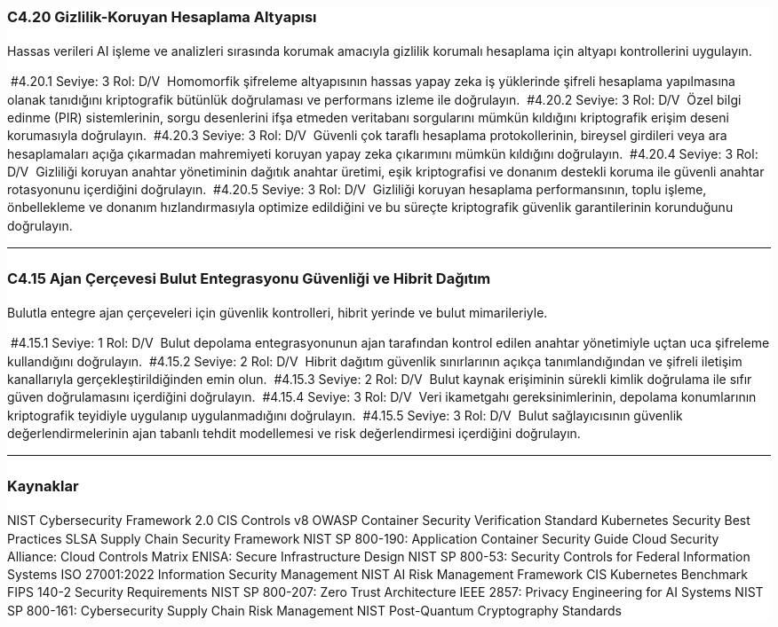 
### C4.20 Gizlilik-Koruyan Hesaplama Altyapısı

Hassas verileri AI işleme ve analizleri sırasında korumak amacıyla gizlilik korumalı hesaplama için altyapı kontrollerini uygulayın.

 #4.20.1    Seviye: 3    Rol: D/V
 Homomorfik şifreleme altyapısının hassas yapay zeka iş yüklerinde şifreli hesaplama yapılmasına olanak tanıdığını kriptografik bütünlük doğrulaması ve performans izleme ile doğrulayın.
 #4.20.2    Seviye: 3    Rol: D/V
 Özel bilgi edinme (PIR) sistemlerinin, sorgu desenlerini ifşa etmeden veritabanı sorgularını mümkün kıldığını kriptografik erişim deseni korumasıyla doğrulayın.
 #4.20.3    Seviye: 3    Rol: D/V
 Güvenli çok taraflı hesaplama protokollerinin, bireysel girdileri veya ara hesaplamaları açığa çıkarmadan mahremiyeti koruyan yapay zeka çıkarımını mümkün kıldığını doğrulayın.
 #4.20.4    Seviye: 3    Rol: D/V
 Gizliliği koruyan anahtar yönetiminin dağıtık anahtar üretimi, eşik kriptografisi ve donanım destekli koruma ile güvenli anahtar rotasyonunu içerdiğini doğrulayın.
 #4.20.5    Seviye: 3    Rol: D/V
 Gizliliği koruyan hesaplama performansının, toplu işleme, önbellekleme ve donanım hızlandırmasıyla optimize edildiğini ve bu süreçte kriptografik güvenlik garantilerinin korunduğunu doğrulayın.

---

### C4.15 Ajan Çerçevesi Bulut Entegrasyonu Güvenliği ve Hibrit Dağıtım

Bulutla entegre ajan çerçeveleri için güvenlik kontrolleri, hibrit yerinde ve bulut mimarileriyle.

 #4.15.1    Seviye: 1    Rol: D/V
 Bulut depolama entegrasyonunun ajan tarafından kontrol edilen anahtar yönetimiyle uçtan uca şifreleme kullandığını doğrulayın.
 #4.15.2    Seviye: 2    Rol: D/V
 Hibrit dağıtım güvenlik sınırlarının açıkça tanımlandığından ve şifreli iletişim kanallarıyla gerçekleştirildiğinden emin olun.
 #4.15.3    Seviye: 2    Rol: D/V
 Bulut kaynak erişiminin sürekli kimlik doğrulama ile sıfır güven doğrulamasını içerdiğini doğrulayın.
 #4.15.4    Seviye: 3    Rol: D/V
 Veri ikametgahı gereksinimlerinin, depolama konumlarının kriptografik teyidiyle uygulanıp uygulanmadığını doğrulayın.
 #4.15.5    Seviye: 3    Rol: D/V
 Bulut sağlayıcısının güvenlik değerlendirmelerinin ajan tabanlı tehdit modellemesi ve risk değerlendirmesi içerdiğini doğrulayın.

---

### Kaynaklar

NIST Cybersecurity Framework 2.0
CIS Controls v8
OWASP Container Security Verification Standard
Kubernetes Security Best Practices
SLSA Supply Chain Security Framework
NIST SP 800-190: Application Container Security Guide
Cloud Security Alliance: Cloud Controls Matrix
ENISA: Secure Infrastructure Design
NIST SP 800-53: Security Controls for Federal Information Systems
ISO 27001:2022 Information Security Management
NIST AI Risk Management Framework
CIS Kubernetes Benchmark
FIPS 140-2 Security Requirements
NIST SP 800-207: Zero Trust Architecture
IEEE 2857: Privacy Engineering for AI Systems
NIST SP 800-161: Cybersecurity Supply Chain Risk Management
NIST Post-Quantum Cryptography Standards